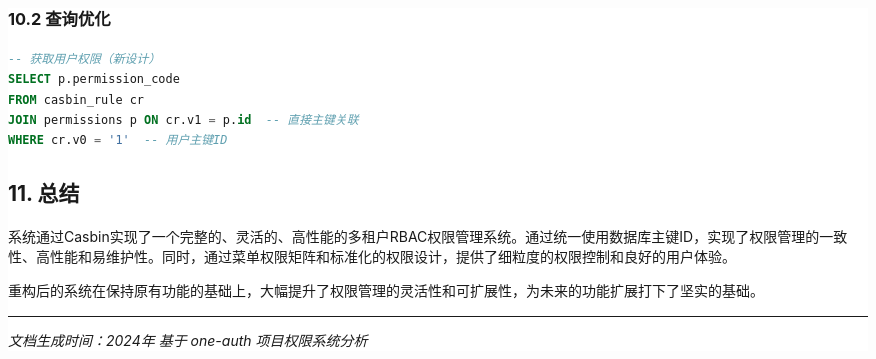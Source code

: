 ```go
```

### 10.2 查询优化

```sql
-- 获取用户权限（新设计）
SELECT p.permission_code 
FROM casbin_rule cr
JOIN permissions p ON cr.v1 = p.id  -- 直接主键关联
WHERE cr.v0 = '1'  -- 用户主键ID
```

## 11. 总结

系统通过Casbin实现了一个完整的、灵活的、高性能的多租户RBAC权限管理系统。通过统一使用数据库主键ID，实现了权限管理的一致性、高性能和易维护性。同时，通过菜单权限矩阵和标准化的权限设计，提供了细粒度的权限控制和良好的用户体验。

重构后的系统在保持原有功能的基础上，大幅提升了权限管理的灵活性和可扩展性，为未来的功能扩展打下了坚实的基础。

---

*文档生成时间：2024年*
*基于 one-auth 项目权限系统分析*